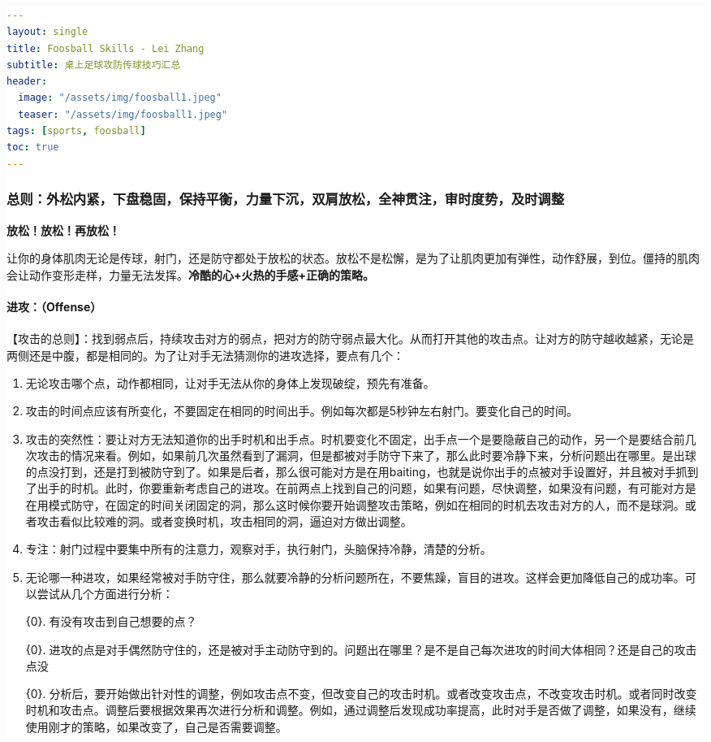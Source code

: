 ```yaml
---
layout: single
title: Foosball Skills - Lei Zhang
subtitle: 桌上足球攻防传球技巧汇总
header:
  image: "/assets/img/foosball1.jpeg"
  teaser: "/assets/img/foosball1.jpeg"
tags: [sports, foosball]
toc: true
---
```



### 总则：外松内紧，下盘稳固，保持平衡，力量下沉，双肩放松，全神贯注，审时度势，及时调整

**放松！放松！再放松！**

让你的身体肌肉无论是传球，射门，还是防守都处于放松的状态。放松不是松懈，是为了让肌肉更加有弹性，动作舒展，到位。僵持的肌肉会让动作变形走样，力量无法发挥。**冷酷的心+火热的手感+正确的策略。**

#### 进攻：（Offense）

【攻击的总则】：找到弱点后，持续攻击对方的弱点，把对方的防守弱点最大化。从而打开其他的攻击点。让对方的防守越收越紧，无论是两侧还是中腹，都是相同的。为了让对手无法猜测你的进攻选择，要点有几个：

1. 无论攻击哪个点，动作都相同，让对手无法从你的身体上发现破绽，预先有准备。

2. 攻击的时间点应该有所变化，不要固定在相同的时间出手。例如每次都是5秒钟左右射门。要变化自己的时间。

3. 攻击的突然性：要让对方无法知道你的出手时机和出手点。时机要变化不固定，出手点一个是要隐蔽自己的动作，另一个是要结合前几次攻击的情况来看。例如，如果前几次虽然看到了漏洞，但是都被对手防守下来了，那么此时要冷静下来，分析问题出在哪里。是出球的点没打到，还是打到被防守到了。如果是后者，那么很可能对方是在用baiting，也就是说你出手的点被对手设置好，并且被对手抓到了出手的时机。此时，你要重新考虑自己的进攻。在前两点上找到自己的问题，如果有问题，尽快调整，如果没有问题，有可能对方是在用模式防守，在固定的时间关闭固定的洞，那么这时候你要开始调整攻击策略，例如在相同的时机去攻击对方的人，而不是球洞。或者攻击看似比较难的洞。或者变换时机，攻击相同的洞，逼迫对方做出调整。

4. 专注：射门过程中要集中所有的注意力，观察对手，执行射门，头脑保持冷静，清楚的分析。

5. 无论哪一种进攻，如果经常被对手防守住，那么就要冷静的分析问题所在，不要焦躁，盲目的进攻。这样会更加降低自己的成功率。可以尝试从几个方面进行分析：

   {0}. 有没有攻击到自己想要的点？

   {0}. 进攻的点是对手偶然防守住的，还是被对手主动防守到的。问题出在哪里？是不是自己每次进攻的时间大体相同？还是自己的攻击点没

   {0}. 分析后，要开始做出针对性的调整，例如攻击点不变，但改变自己的攻击时机。或者改变攻击点，不改变攻击时机。或者同时改变时机和攻击点。调整后要根据效果再次进行分析和调整。例如，通过调整后发现成功率提高，此时对手是否做了调整，如果没有，继续使用刚才的策略，如果改变了，自己是否需要调整。
